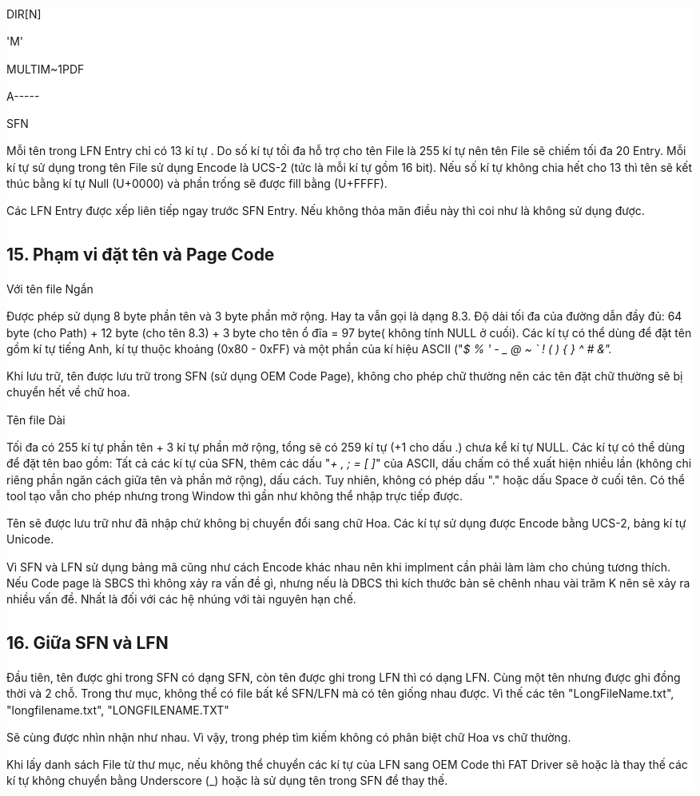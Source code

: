 DIR[N]

'M'

MULTIM~1PDF

A-----

SFN

Mỗi tên trong LFN Entry chỉ có 13 kí tự . Do số kí tự tối đa hỗ trợ cho tên File là 255 kí tự nên tên File sẽ chiếm tối đa 20 Entry. Mỗi kí tự sử dụng trong tên File sử dụng Encode là UCS-2 (tức là mỗi kí tự gồm 16 bit). Nếu số kí tự không chia hết cho 13 thì tên sẽ kết thúc bằng kí tự Null (U+0000) và phần trống sẽ được fill bằng (U+FFFF).

Các LFN Entry được xếp liên tiếp ngay trước SFN Entry. Nếu không thỏa mãn điều này thì coi như là không sử dụng được.

## 15. Phạm vi đặt tên và Page Code

Với tên file Ngắn

Được phép sử dụng 8 byte phần tên và 3 byte phần mở rộng. Hay ta vẫn gọi là dạng 8.3. Độ dài tối đa của đường dẫn đầy đủ: 64 byte (cho Path) + 12 byte (cho tên 8.3) + 3 byte cho tên ổ đĩa = 97 byte( không tính NULL ở cuối). Các kí tự có thể dùng để đặt tên gồm kí tự tiếng Anh, kí tự thuộc khoảng (0x80 - 0xFF) và một phần của kí hiệu ASCII ("_$ % ' - _ @ ~ \` ! ( ) { } ^ # &"._

Khi lưu trữ, tên được lưu trữ trong SFN (sử dụng OEM Code Page), không cho phép chữ thường nên các tên đặt chữ thường sẽ bị chuyển hết về chữ hoa.

Tên file Dài

Tối đa có 255 kí tự phần tên + 3 kí tự phần mở rộng, tổng sẽ có 259 kí tự (+1 cho dấu .) chưa kể kí tự NULL. Các kí tự có thể dùng để đặt tên bao gồm: Tất cả các kí tự của SFN, thêm các dấu "_+ , ; = [ ]_" của ASCII, dấu chấm có thể xuất hiện nhiều lần (không chi riêng phần ngăn cách giữa tên và phần mở rộng), dấu cách. Tuy nhiên, không có phép dấu "." hoặc dấu Space ở cuối tên. Có thể tool tạo vẫn cho phép nhưng trong Window thì gần như không thể nhập trực tiếp được.

Tên sẽ được lưu trữ như đã nhập chứ không bị chuyển đổi sang chữ Hoa. Các kí tự sử dụng được Encode bằng UCS-2, bảng kí tự Unicode.

Vì SFN và LFN sử dụng bảng mã cũng như cách Encode khác nhau nên khi implment cần phải làm làm cho chúng tương thích. Nếu Code page là SBCS thì không xảy ra vấn đề gì, nhưng nếu là DBCS thì kích thước bản sẽ chênh nhau vài trăm K nên sẽ xảy ra nhiều vấn đề. Nhất là đối với các hệ nhúng với tài nguyên hạn chế.

## 16. Giữa SFN và LFN

Đầu tiên, tên được ghi trong SFN có dạng SFN, còn tên được ghi trong LFN thì có dạng LFN. Cùng một tên nhưng được ghi đồng thời và 2 chỗ. Trong thư mục, không thể có file bất kể SFN/LFN mà có tên giống nhau được. Vì thế các tên "LongFileName.txt", "longfilename.txt", "LONGFILENAME.TXT"

Sẽ cùng được nhìn nhận như nhau. Vì vậy, trong phép tìm kiếm không có phân biệt chữ Hoa vs chữ thường.

Khi lấy danh sách File từ thư mục, nếu không thể chuyển các kí tự của LFN sang OEM Code thì FAT Driver sẽ hoặc là thay thế các kí tự không chuyển bằng Underscore (_) hoặc là sử dụng tên trong SFN để thay thế.
